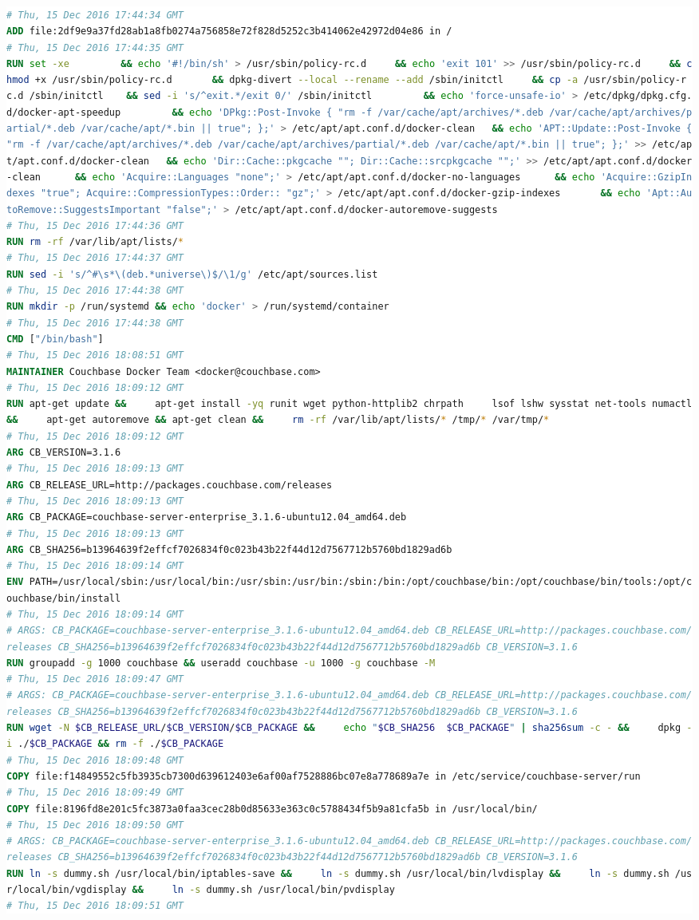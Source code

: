 ```dockerfile
# Thu, 15 Dec 2016 17:44:34 GMT
ADD file:2df9e9a37fd28ab1a8fb0274a756858e72f828d5252c3b414062e42972d04e86 in / 
# Thu, 15 Dec 2016 17:44:35 GMT
RUN set -xe 		&& echo '#!/bin/sh' > /usr/sbin/policy-rc.d 	&& echo 'exit 101' >> /usr/sbin/policy-rc.d 	&& chmod +x /usr/sbin/policy-rc.d 		&& dpkg-divert --local --rename --add /sbin/initctl 	&& cp -a /usr/sbin/policy-rc.d /sbin/initctl 	&& sed -i 's/^exit.*/exit 0/' /sbin/initctl 		&& echo 'force-unsafe-io' > /etc/dpkg/dpkg.cfg.d/docker-apt-speedup 		&& echo 'DPkg::Post-Invoke { "rm -f /var/cache/apt/archives/*.deb /var/cache/apt/archives/partial/*.deb /var/cache/apt/*.bin || true"; };' > /etc/apt/apt.conf.d/docker-clean 	&& echo 'APT::Update::Post-Invoke { "rm -f /var/cache/apt/archives/*.deb /var/cache/apt/archives/partial/*.deb /var/cache/apt/*.bin || true"; };' >> /etc/apt/apt.conf.d/docker-clean 	&& echo 'Dir::Cache::pkgcache ""; Dir::Cache::srcpkgcache "";' >> /etc/apt/apt.conf.d/docker-clean 		&& echo 'Acquire::Languages "none";' > /etc/apt/apt.conf.d/docker-no-languages 		&& echo 'Acquire::GzipIndexes "true"; Acquire::CompressionTypes::Order:: "gz";' > /etc/apt/apt.conf.d/docker-gzip-indexes 		&& echo 'Apt::AutoRemove::SuggestsImportant "false";' > /etc/apt/apt.conf.d/docker-autoremove-suggests
# Thu, 15 Dec 2016 17:44:36 GMT
RUN rm -rf /var/lib/apt/lists/*
# Thu, 15 Dec 2016 17:44:37 GMT
RUN sed -i 's/^#\s*\(deb.*universe\)$/\1/g' /etc/apt/sources.list
# Thu, 15 Dec 2016 17:44:38 GMT
RUN mkdir -p /run/systemd && echo 'docker' > /run/systemd/container
# Thu, 15 Dec 2016 17:44:38 GMT
CMD ["/bin/bash"]
# Thu, 15 Dec 2016 18:08:51 GMT
MAINTAINER Couchbase Docker Team <docker@couchbase.com>
# Thu, 15 Dec 2016 18:09:12 GMT
RUN apt-get update &&     apt-get install -yq runit wget python-httplib2 chrpath     lsof lshw sysstat net-tools numactl  &&     apt-get autoremove && apt-get clean &&     rm -rf /var/lib/apt/lists/* /tmp/* /var/tmp/*
# Thu, 15 Dec 2016 18:09:12 GMT
ARG CB_VERSION=3.1.6
# Thu, 15 Dec 2016 18:09:13 GMT
ARG CB_RELEASE_URL=http://packages.couchbase.com/releases
# Thu, 15 Dec 2016 18:09:13 GMT
ARG CB_PACKAGE=couchbase-server-enterprise_3.1.6-ubuntu12.04_amd64.deb
# Thu, 15 Dec 2016 18:09:13 GMT
ARG CB_SHA256=b13964639f2effcf7026834f0c023b43b22f44d12d7567712b5760bd1829ad6b
# Thu, 15 Dec 2016 18:09:14 GMT
ENV PATH=/usr/local/sbin:/usr/local/bin:/usr/sbin:/usr/bin:/sbin:/bin:/opt/couchbase/bin:/opt/couchbase/bin/tools:/opt/couchbase/bin/install
# Thu, 15 Dec 2016 18:09:14 GMT
# ARGS: CB_PACKAGE=couchbase-server-enterprise_3.1.6-ubuntu12.04_amd64.deb CB_RELEASE_URL=http://packages.couchbase.com/releases CB_SHA256=b13964639f2effcf7026834f0c023b43b22f44d12d7567712b5760bd1829ad6b CB_VERSION=3.1.6
RUN groupadd -g 1000 couchbase && useradd couchbase -u 1000 -g couchbase -M
# Thu, 15 Dec 2016 18:09:47 GMT
# ARGS: CB_PACKAGE=couchbase-server-enterprise_3.1.6-ubuntu12.04_amd64.deb CB_RELEASE_URL=http://packages.couchbase.com/releases CB_SHA256=b13964639f2effcf7026834f0c023b43b22f44d12d7567712b5760bd1829ad6b CB_VERSION=3.1.6
RUN wget -N $CB_RELEASE_URL/$CB_VERSION/$CB_PACKAGE &&     echo "$CB_SHA256  $CB_PACKAGE" | sha256sum -c - &&     dpkg -i ./$CB_PACKAGE && rm -f ./$CB_PACKAGE
# Thu, 15 Dec 2016 18:09:48 GMT
COPY file:f14849552c5fb3935cb7300d639612403e6af00af7528886bc07e8a778689a7e in /etc/service/couchbase-server/run 
# Thu, 15 Dec 2016 18:09:49 GMT
COPY file:8196fd8e201c5fc3873a0faa3cec28b0d85633e363c0c5788434f5b9a81cfa5b in /usr/local/bin/ 
# Thu, 15 Dec 2016 18:09:50 GMT
# ARGS: CB_PACKAGE=couchbase-server-enterprise_3.1.6-ubuntu12.04_amd64.deb CB_RELEASE_URL=http://packages.couchbase.com/releases CB_SHA256=b13964639f2effcf7026834f0c023b43b22f44d12d7567712b5760bd1829ad6b CB_VERSION=3.1.6
RUN ln -s dummy.sh /usr/local/bin/iptables-save &&     ln -s dummy.sh /usr/local/bin/lvdisplay &&     ln -s dummy.sh /usr/local/bin/vgdisplay &&     ln -s dummy.sh /usr/local/bin/pvdisplay
# Thu, 15 Dec 2016 18:09:51 GMT
```
